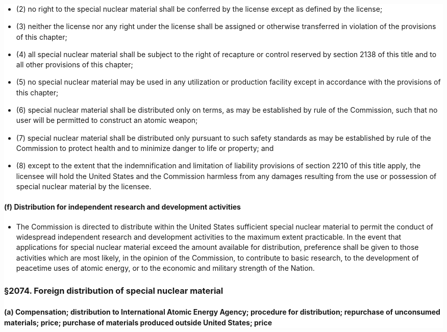   * (2) no right to the special nuclear material shall be conferred by the license except as defined by the license;

  * (3) neither the license nor any right under the license shall be assigned or otherwise transferred in violation of the provisions of this chapter;

  * (4) all special nuclear material shall be subject to the right of recapture or control reserved by section 2138 of this title and to all other provisions of this chapter;

  * (5) no special nuclear material may be used in any utilization or production facility except in accordance with the provisions of this chapter;

  * (6) special nuclear material shall be distributed only on terms, as may be established by rule of the Commission, such that no user will be permitted to construct an atomic weapon;

  * (7) special nuclear material shall be distributed only pursuant to such safety standards as may be established by rule of the Commission to protect health and to minimize danger to life or property; and

  * (8) except to the extent that the indemnification and limitation of liability provisions of section 2210 of this title apply, the licensee will hold the United States and the Commission harmless from any damages resulting from the use or possession of special nuclear material by the licensee.

#### (f) Distribution for independent research and development activities
* The Commission is directed to distribute within the United States sufficient special nuclear material to permit the conduct of widespread independent research and development activities to the maximum extent practicable. In the event that applications for special nuclear material exceed the amount available for distribution, preference shall be given to those activities which are most likely, in the opinion of the Commission, to contribute to basic research, to the development of peacetime uses of atomic energy, or to the economic and military strength of the Nation.

### §2074. Foreign distribution of special nuclear material
#### (a) Compensation; distribution to International Atomic Energy Agency; procedure for distribution; repurchase of unconsumed materials; price; purchase of materials produced outside United States; price